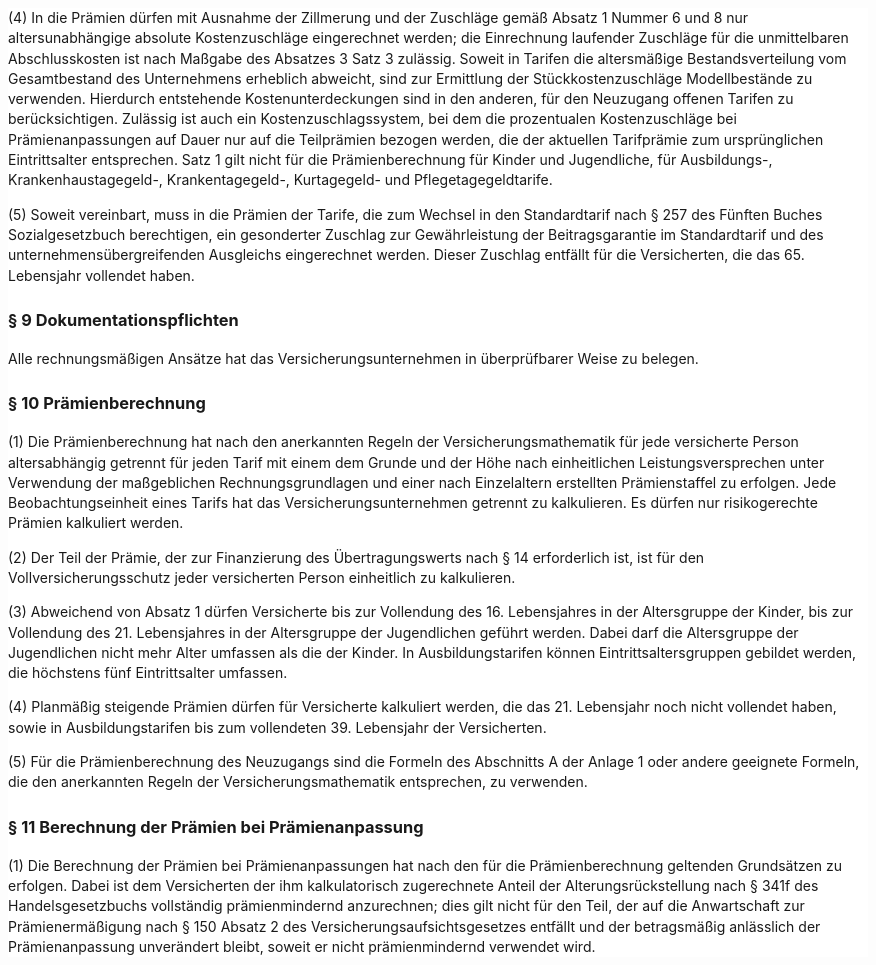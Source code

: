 (4) In die Prämien dürfen mit Ausnahme der Zillmerung und der Zuschläge gemäß Absatz 1 Nummer 6 und 8 nur altersunabhängige absolute Kostenzuschläge eingerechnet werden; die Einrechnung laufender Zuschläge für die unmittelbaren Abschlusskosten ist nach Maßgabe des Absatzes 3 Satz 3 zulässig. Soweit in Tarifen die altersmäßige Bestandsverteilung vom Gesamtbestand des Unternehmens erheblich abweicht, sind zur Ermittlung der Stückkostenzuschläge Modellbestände zu verwenden. Hierdurch entstehende Kostenunterdeckungen sind in den anderen, für den Neuzugang offenen Tarifen zu berücksichtigen. Zulässig ist auch ein Kostenzuschlagssystem, bei dem die prozentualen Kostenzuschläge bei Prämienanpassungen auf Dauer nur auf die Teilprämien bezogen werden, die der aktuellen Tarifprämie zum ursprünglichen Eintrittsalter entsprechen. Satz 1 gilt nicht für die Prämienberechnung für Kinder und Jugendliche, für Ausbildungs-, Krankenhaustagegeld-, Krankentagegeld-, Kurtagegeld- und Pflegetagegeldtarife.

(5) Soweit vereinbart, muss in die Prämien der Tarife, die zum Wechsel in den Standardtarif nach § 257 des Fünften Buches Sozialgesetzbuch berechtigen, ein gesonderter Zuschlag zur Gewährleistung der Beitragsgarantie im Standardtarif und des unternehmensübergreifenden Ausgleichs eingerechnet werden. Dieser Zuschlag entfällt für die Versicherten, die das 65. Lebensjahr vollendet haben.


### § 9 Dokumentationspflichten

Alle rechnungsmäßigen Ansätze hat das Versicherungsunternehmen in überprüfbarer Weise zu belegen.


### § 10 Prämienberechnung

(1) Die Prämienberechnung hat nach den anerkannten Regeln der Versicherungsmathematik für jede versicherte Person altersabhängig getrennt für jeden Tarif mit einem dem Grunde und der Höhe nach einheitlichen Leistungsversprechen unter Verwendung der maßgeblichen Rechnungsgrundlagen und einer nach Einzelaltern erstellten Prämienstaffel zu erfolgen. Jede Beobachtungseinheit eines Tarifs hat das Versicherungsunternehmen getrennt zu kalkulieren. Es dürfen nur risikogerechte Prämien kalkuliert werden.

(2) Der Teil der Prämie, der zur Finanzierung des Übertragungswerts nach § 14 erforderlich ist, ist für den Vollversicherungsschutz jeder versicherten Person einheitlich zu kalkulieren.

(3) Abweichend von Absatz 1 dürfen Versicherte bis zur Vollendung des 16. Lebensjahres in der Altersgruppe der Kinder, bis zur Vollendung des 21. Lebensjahres in der Altersgruppe der Jugendlichen geführt werden. Dabei darf die Altersgruppe der Jugendlichen nicht mehr Alter umfassen als die der Kinder. In Ausbildungstarifen können Eintrittsaltersgruppen gebildet werden, die höchstens fünf Eintrittsalter umfassen.

(4) Planmäßig steigende Prämien dürfen für Versicherte kalkuliert werden, die das 21. Lebensjahr noch nicht vollendet haben, sowie in Ausbildungstarifen bis zum vollendeten 39. Lebensjahr der Versicherten.

(5) Für die Prämienberechnung des Neuzugangs sind die Formeln des Abschnitts A der Anlage 1 oder andere geeignete Formeln, die den anerkannten Regeln der Versicherungsmathematik entsprechen, zu verwenden.


### § 11 Berechnung der Prämien bei Prämienanpassung

(1) Die Berechnung der Prämien bei Prämienanpassungen hat nach den für die Prämienberechnung geltenden Grundsätzen zu erfolgen. Dabei ist dem Versicherten der ihm kalkulatorisch zugerechnete Anteil der Alterungsrückstellung nach § 341f des Handelsgesetzbuchs vollständig prämienmindernd anzurechnen; dies gilt nicht für den Teil, der auf die Anwartschaft zur Prämienermäßigung nach § 150 Absatz 2 des Versicherungsaufsichtsgesetzes entfällt und der betragsmäßig anlässlich der Prämienanpassung unverändert bleibt, soweit er nicht prämienmindernd verwendet wird.
